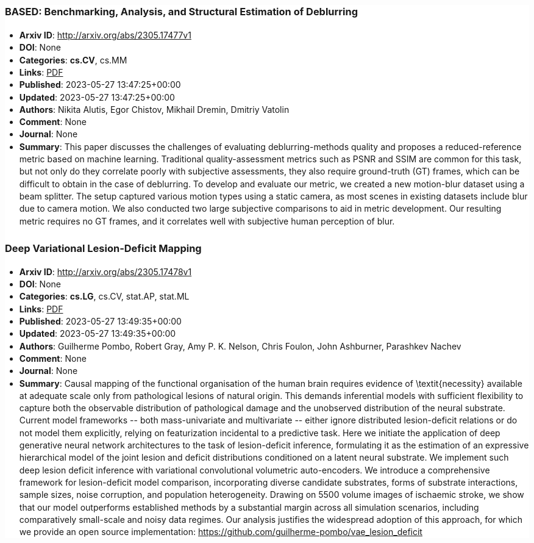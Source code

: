 

### BASED: Benchmarking, Analysis, and Structural Estimation of Deblurring
- **Arxiv ID**: http://arxiv.org/abs/2305.17477v1
- **DOI**: None
- **Categories**: **cs.CV**, cs.MM
- **Links**: [PDF](http://arxiv.org/pdf/2305.17477v1)
- **Published**: 2023-05-27 13:47:25+00:00
- **Updated**: 2023-05-27 13:47:25+00:00
- **Authors**: Nikita Alutis, Egor Chistov, Mikhail Dremin, Dmitriy Vatolin
- **Comment**: None
- **Journal**: None
- **Summary**: This paper discusses the challenges of evaluating deblurring-methods quality and proposes a reduced-reference metric based on machine learning. Traditional quality-assessment metrics such as PSNR and SSIM are common for this task, but not only do they correlate poorly with subjective assessments, they also require ground-truth (GT) frames, which can be difficult to obtain in the case of deblurring. To develop and evaluate our metric, we created a new motion-blur dataset using a beam splitter. The setup captured various motion types using a static camera, as most scenes in existing datasets include blur due to camera motion. We also conducted two large subjective comparisons to aid in metric development. Our resulting metric requires no GT frames, and it correlates well with subjective human perception of blur.



### Deep Variational Lesion-Deficit Mapping
- **Arxiv ID**: http://arxiv.org/abs/2305.17478v1
- **DOI**: None
- **Categories**: **cs.LG**, cs.CV, stat.AP, stat.ML
- **Links**: [PDF](http://arxiv.org/pdf/2305.17478v1)
- **Published**: 2023-05-27 13:49:35+00:00
- **Updated**: 2023-05-27 13:49:35+00:00
- **Authors**: Guilherme Pombo, Robert Gray, Amy P. K. Nelson, Chris Foulon, John Ashburner, Parashkev Nachev
- **Comment**: None
- **Journal**: None
- **Summary**: Causal mapping of the functional organisation of the human brain requires evidence of \textit{necessity} available at adequate scale only from pathological lesions of natural origin. This demands inferential models with sufficient flexibility to capture both the observable distribution of pathological damage and the unobserved distribution of the neural substrate. Current model frameworks -- both mass-univariate and multivariate -- either ignore distributed lesion-deficit relations or do not model them explicitly, relying on featurization incidental to a predictive task. Here we initiate the application of deep generative neural network architectures to the task of lesion-deficit inference, formulating it as the estimation of an expressive hierarchical model of the joint lesion and deficit distributions conditioned on a latent neural substrate. We implement such deep lesion deficit inference with variational convolutional volumetric auto-encoders. We introduce a comprehensive framework for lesion-deficit model comparison, incorporating diverse candidate substrates, forms of substrate interactions, sample sizes, noise corruption, and population heterogeneity. Drawing on 5500 volume images of ischaemic stroke, we show that our model outperforms established methods by a substantial margin across all simulation scenarios, including comparatively small-scale and noisy data regimes. Our analysis justifies the widespread adoption of this approach, for which we provide an open source implementation: https://github.com/guilherme-pombo/vae_lesion_deficit
